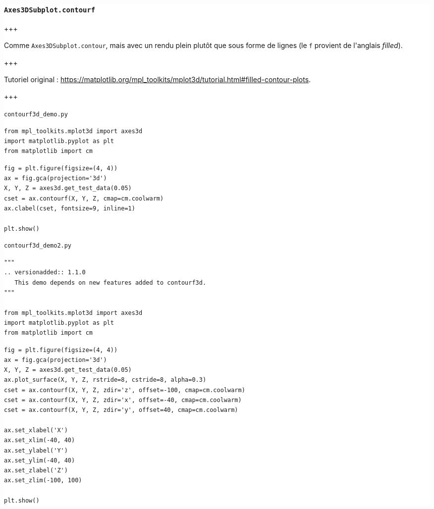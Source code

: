 
### `Axes3DSubplot.contourf`

+++

Comme `Axes3DSubplot.contour`, mais avec un rendu plein plutôt que sous forme de lignes (le `f` provient de l'anglais *filled*).

+++

Tutoriel original : <https://matplotlib.org/mpl_toolkits/mplot3d/tutorial.html#filled-contour-plots>.

+++

`contourf3d_demo.py`

```{code-cell}
from mpl_toolkits.mplot3d import axes3d
import matplotlib.pyplot as plt
from matplotlib import cm
```

```{code-cell}
fig = plt.figure(figsize=(4, 4))
ax = fig.gca(projection='3d')
X, Y, Z = axes3d.get_test_data(0.05)
cset = ax.contourf(X, Y, Z, cmap=cm.coolwarm)
ax.clabel(cset, fontsize=9, inline=1)

plt.show()
```

`contourf3d_demo2.py`

```{code-cell}
"""
.. versionadded:: 1.1.0
   This demo depends on new features added to contourf3d.
"""

from mpl_toolkits.mplot3d import axes3d
import matplotlib.pyplot as plt
from matplotlib import cm
```

```{code-cell}
fig = plt.figure(figsize=(4, 4))
ax = fig.gca(projection='3d')
X, Y, Z = axes3d.get_test_data(0.05)
ax.plot_surface(X, Y, Z, rstride=8, cstride=8, alpha=0.3)
cset = ax.contourf(X, Y, Z, zdir='z', offset=-100, cmap=cm.coolwarm)
cset = ax.contourf(X, Y, Z, zdir='x', offset=-40, cmap=cm.coolwarm)
cset = ax.contourf(X, Y, Z, zdir='y', offset=40, cmap=cm.coolwarm)

ax.set_xlabel('X')
ax.set_xlim(-40, 40)
ax.set_ylabel('Y')
ax.set_ylim(-40, 40)
ax.set_zlabel('Z')
ax.set_zlim(-100, 100)

plt.show()
```
